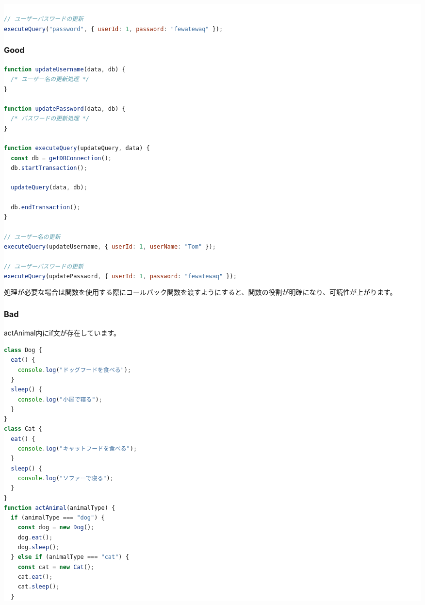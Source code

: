 ```js

// ユーザーパスワードの更新
executeQuery("password", { userId: 1, password: "fewatewaq" });
```

### Good

```js
function updateUsername(data, db) {
  /* ユーザー名の更新処理 */
}

function updatePassword(data, db) {
  /* パスワードの更新処理 */
}

function executeQuery(updateQuery, data) {
  const db = getDBConnection();
  db.startTransaction();

  updateQuery(data, db);

  db.endTransaction();
}

// ユーザー名の更新
executeQuery(updateUsername, { userId: 1, userName: "Tom" });

// ユーザーパスワードの更新
executeQuery(updatePassword, { userId: 1, password: "fewatewaq" });
```

処理が必要な場合は関数を使用する際にコールバック関数を渡すようにすると、関数の役割が明確になり、可読性が上がります。

### Bad

actAnimal内にif文が存在しています。

```js
class Dog {
  eat() {
    console.log("ドッグフードを食べる");
  }
  sleep() {
    console.log("小屋で寝る");
  }
}
class Cat {
  eat() {
    console.log("キャットフードを食べる");
  }
  sleep() {
    console.log("ソファーで寝る");
  }
}
function actAnimal(animalType) {
  if (animalType === "dog") {
    const dog = new Dog();
    dog.eat();
    dog.sleep();
  } else if (animalType === "cat") {
    const cat = new Cat();
    cat.eat();
    cat.sleep();
  }
```